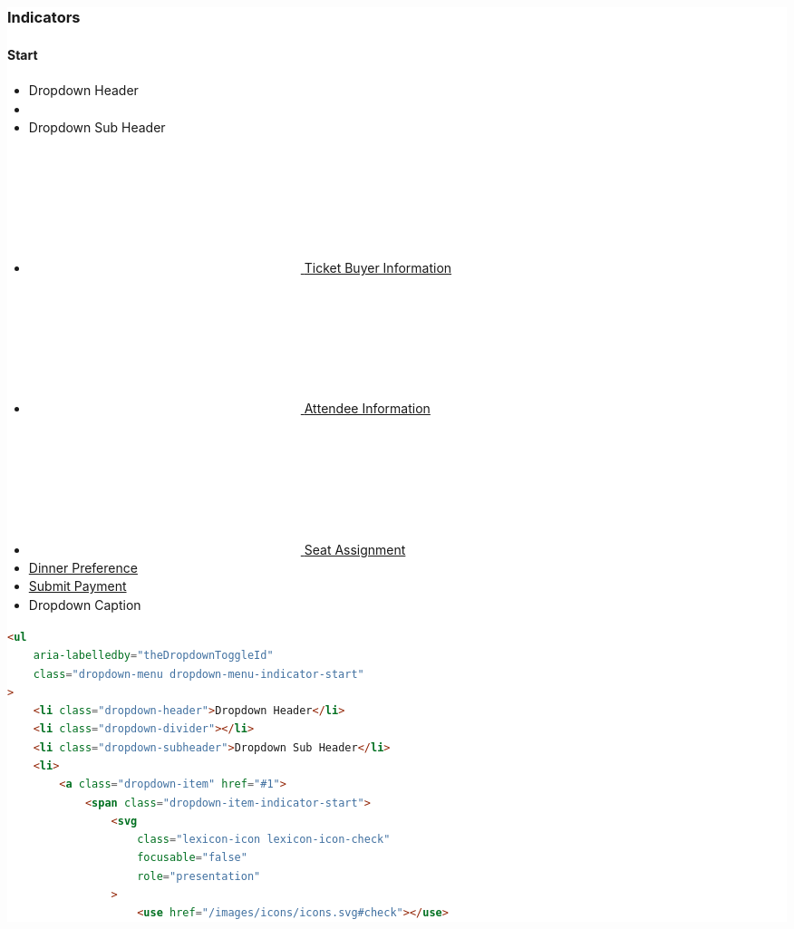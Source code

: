 ### Indicators

#### Start

<div class="sheet-example">
    <div class="clay-site-dropdown-menu-container">
        <ul aria-labelledby="theDropdownToggleId" class="dropdown-menu dropdown-menu-indicator-start">
            <li class="dropdown-header">Dropdown Header</li>
            <li class="dropdown-divider"></li>
            <li class="dropdown-subheader">Dropdown Sub Header</li>
            <li>
                <a class="dropdown-item" href="#1">
                    <span class="dropdown-item-indicator-start">
                        <svg class="lexicon-icon lexicon-icon-check" focusable="false" role="presentation">
                            <use href="/images/icons/icons.svg#check"></use>
                        </svg>
                    </span>
                    Ticket Buyer Information
                </a>
            </li>
            <li>
                <a class="dropdown-item" href="#1">
                    <span class="dropdown-item-indicator-start">
                        <svg class="lexicon-icon lexicon-icon-check" focusable="false" role="presentation">
                            <use href="/images/icons/icons.svg#check"></use>
                        </svg>
                    </span>
                    Attendee Information
                </a>
            </li>
            <li>
                <a class="dropdown-item" href="#1">
                    <span class="dropdown-item-indicator-start">
                        <svg class="lexicon-icon lexicon-icon-check" focusable="false" role="presentation">
                            <use href="/images/icons/icons.svg#check"></use>
                        </svg>
                    </span>
                    Seat Assignment
                </a>
            </li>
            <li><a class="active dropdown-item" href="#1">Dinner Preference</a></li>
            <li><a class="dropdown-item" href="#1">Submit Payment</a></li>
            <li class="dropdown-caption">Dropdown Caption</li>
        </ul>
    </div>
</div>

```html
<ul
	aria-labelledby="theDropdownToggleId"
	class="dropdown-menu dropdown-menu-indicator-start"
>
	<li class="dropdown-header">Dropdown Header</li>
	<li class="dropdown-divider"></li>
	<li class="dropdown-subheader">Dropdown Sub Header</li>
	<li>
		<a class="dropdown-item" href="#1">
			<span class="dropdown-item-indicator-start">
				<svg
					class="lexicon-icon lexicon-icon-check"
					focusable="false"
					role="presentation"
				>
					<use href="/images/icons/icons.svg#check"></use>
```
